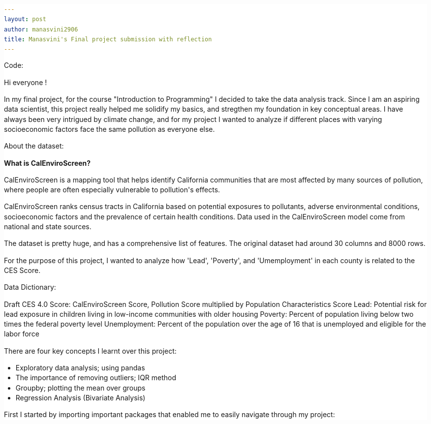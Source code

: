 ```yaml
---
layout: post
author: manasvini2906
title: Manasvini's Final project submission with reflection
---
```

Code: <iframe src="https://trinket.io/embed/python3/951990004c" width="100%" height="356" frameborder="0" marginwidth="0" marginheight="0" allowfullscreen></iframe>

Hi everyone !

In my final project, for the course "Introduction to Programming" I decided to take the data analysis track. Since I am an aspiring data scientist, 
this project really helped me solidify my basics, and stregthen my foundation in key conceptual areas. I have always been very intrigued by climate change, and
for my project I wanted to analyze if different places with varying socioeconomic factors face the same pollution as everyone else.

About the dataset:

**What is CalEnviroScreen?**

CalEnviroScreen is a mapping tool that helps identify California communities that are most affected by many sources of pollution, where people are often especially 
vulnerable to pollution's effects.

CalEnviroScreen ranks census tracts in California based on potential exposures to pollutants, adverse environmental conditions, socioeconomic factors 
and the prevalence of certain health conditions. Data used in the CalEnviroScreen model come from national and state sources.

The dataset is pretty huge, and has a comprehensive list of features. The original dataset had around 30 columns and 8000 rows. 

For the purpose of this project, I wanted to analyze how 'Lead', 'Poverty', and 'Umemployment' in each county is related to the CES Score.

Data Dictionary:

Draft CES 4.0 Score: CalEnviroScreen Score, Pollution Score multiplied by Population Characteristics Score
Lead: Potential risk for lead exposure in children living in low-income communities with older housing
Poverty:	Percent of population living below two times the federal poverty level
Unemployment: Percent of the population over the age of 16 that is unemployed and eligible for the labor force

There are four key concepts I learnt over this project:

* Exploratory data analysis; using pandas
* The importance of removing outliers; IQR method
* Groupby; plotting the mean over groups
* Regression Analysis (Bivariate Analysis)

First I started by importing important packages that enabled me to easily navigate through my project:
